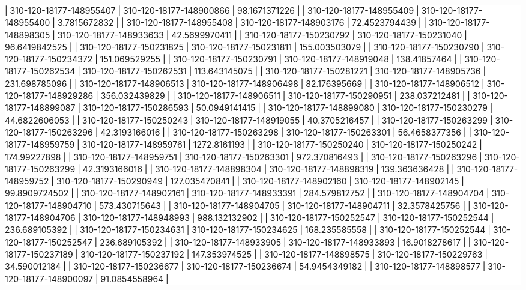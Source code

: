 | 310-120-18177-148955407 | 310-120-18177-148900866 | 98.1671371226 |
| 310-120-18177-148955409 | 310-120-18177-148955400 | 3.7815672832 |
| 310-120-18177-148955408 | 310-120-18177-148903176 | 72.4523794439 |
| 310-120-18177-148898305 | 310-120-18177-148933633 | 42.5699970411 |
| 310-120-18177-150230792 | 310-120-18177-150231040 | 96.6419842525 |
| 310-120-18177-150231825 | 310-120-18177-150231811 | 155.003503079 |
| 310-120-18177-150230790 | 310-120-18177-150234372 | 151.069529255 |
| 310-120-18177-150230791 | 310-120-18177-148919048 | 138.41857464 |
| 310-120-18177-150262534 | 310-120-18177-150262531 | 113.643145075 |
| 310-120-18177-150281221 | 310-120-18177-148905736 | 231.698785096 |
| 310-120-18177-148906513 | 310-120-18177-148906498 | 82.176395669 |
| 310-120-18177-148906512 | 310-120-18177-148929286 | 356.032439829 |
| 310-120-18177-148906511 | 310-120-18177-150290951 | 238.037212481 |
| 310-120-18177-148899087 | 310-120-18177-150286593 | 50.0949141415 |
| 310-120-18177-148899080 | 310-120-18177-150230279 | 44.6822606053 |
| 310-120-18177-150250243 | 310-120-18177-148919055 | 40.3705216457 |
| 310-120-18177-150263299 | 310-120-18177-150263296 | 42.3193166016 |
| 310-120-18177-150263298 | 310-120-18177-150263301 | 56.4658377356 |
| 310-120-18177-148959759 | 310-120-18177-148959761 | 1272.8161193 |
| 310-120-18177-150250240 | 310-120-18177-150250242 | 174.99227898 |
| 310-120-18177-148959751 | 310-120-18177-150263301 | 972.370816493 |
| 310-120-18177-150263296 | 310-120-18177-150263299 | 42.3193166016 |
| 310-120-18177-148898304 | 310-120-18177-148898319 | 139.363636428 |
| 310-120-18177-148959752 | 310-120-18177-150290949 | 127.035470841 |
| 310-120-18177-148902160 | 310-120-18177-148902145 | 99.8909724502 |
| 310-120-18177-148902161 | 310-120-18177-148933391 | 284.579812752 |
| 310-120-18177-148904704 | 310-120-18177-148904710 | 573.430715643 |
| 310-120-18177-148904705 | 310-120-18177-148904711 | 32.3578425756 |
| 310-120-18177-148904706 | 310-120-18177-148948993 | 988.132132902 |
| 310-120-18177-150252547 | 310-120-18177-150252544 | 236.689105392 |
| 310-120-18177-150234631 | 310-120-18177-150234625 | 168.235585558 |
| 310-120-18177-150252544 | 310-120-18177-150252547 | 236.689105392 |
| 310-120-18177-148933905 | 310-120-18177-148933893 | 16.9018278617 |
| 310-120-18177-150237189 | 310-120-18177-150237192 | 147.353974525 |
| 310-120-18177-148898575 | 310-120-18177-150229763 | 34.590012184 |
| 310-120-18177-150236677 | 310-120-18177-150236674 | 54.9454349182 |
| 310-120-18177-148898577 | 310-120-18177-148900097 | 91.0854558964 |